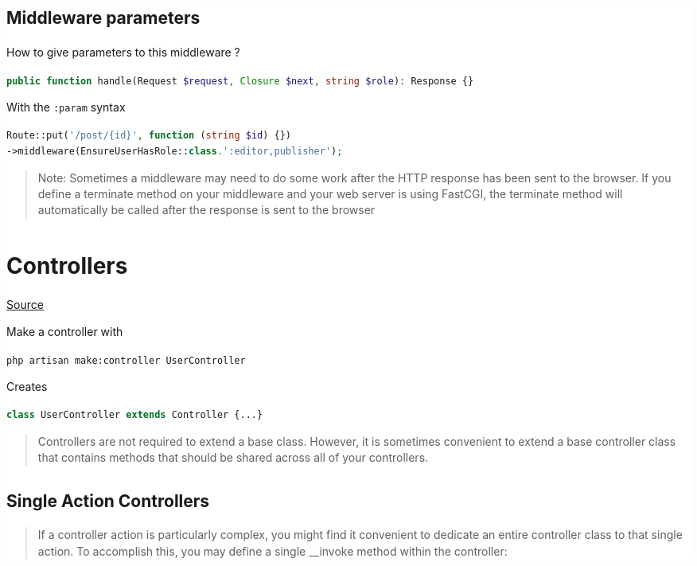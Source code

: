 ## Middleware parameters

How to give parameters to this middleware ?

```php
public function handle(Request $request, Closure $next, string $role): Response {}
```

With the `:param` syntax

```php
Route::put('/post/{id}', function (string $id) {})
->middleware(EnsureUserHasRole::class.':editor,publisher');
```

> Note: Sometimes a middleware may need to do some work after the HTTP response has been sent to the browser. If you define a terminate method on your middleware and your web server is using FastCGI, the terminate method will automatically be called after the response is sent to the browser






















# Controllers

[Source](https://laravel.com/docs/11.x/controllers)

Make a controller with

```bash
php artisan make:controller UserController
```

Creates

```php
class UserController extends Controller {...}
```

> Controllers are not required to extend a base class. However, it is sometimes convenient to extend a base controller class that contains methods that should be shared across all of your controllers.

## Single Action Controllers

> If a controller action is particularly complex, you might find it convenient to dedicate an entire controller class to that single action. To accomplish this, you may define a single __invoke method within the controller:
